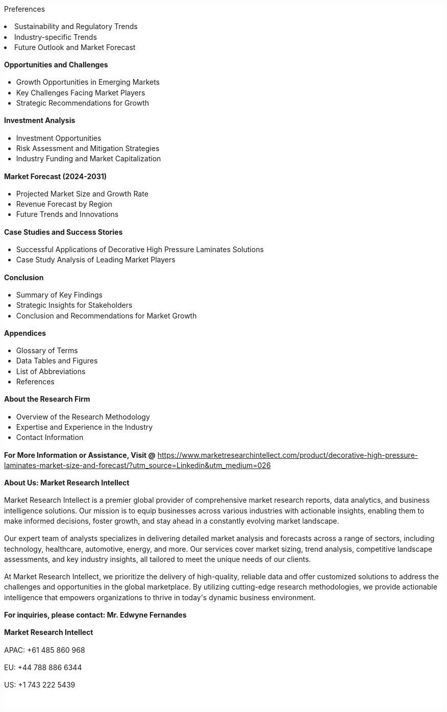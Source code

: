 Preferences</li><li>Sustainability and Regulatory Trends</li><li>Industry-specific Trends</li><li>Future Outlook and Market Forecast</li></ul><p><strong>Opportunities and Challenges</strong></p><ul><li>Growth Opportunities in Emerging Markets</li><li>Key Challenges Facing Market Players</li><li>Strategic Recommendations for Growth</li></ul><p><strong>Investment Analysis</strong></p><ul><li>Investment Opportunities</li><li>Risk Assessment and Mitigation Strategies</li><li>Industry Funding and Market Capitalization</li></ul><p><strong>Market Forecast (2024-2031)</strong></p><ul><li>Projected Market Size and Growth Rate</li><li>Revenue Forecast by Region</li><li>Future Trends and Innovations</li></ul><p><strong>Case Studies and Success Stories</strong></p><ul><li>Successful Applications of Decorative High Pressure Laminates Solutions</li><li>Case Study Analysis of Leading Market Players</li></ul><p><strong>Conclusion</strong></p><ul><li>Summary of Key Findings</li><li>Strategic Insights for Stakeholders</li><li>Conclusion and Recommendations for Market Growth</li></ul><p><strong>Appendices</strong></p><ul><li>Glossary of Terms</li><li>Data Tables and Figures</li><li>List of Abbreviations</li><li>References</li></ul><p><strong>About the Research Firm</strong></p><ul><li>Overview of the Research Methodology</li><li>Expertise and Experience in the Industry</li><li>Contact Information</li></ul></div><div class="article-main__content" data-test-id="publishing-text-block"><p><span class="font-[700]"><strong>For More Information or Assistance, Visit @</strong>&nbsp;<a href="https://www.marketresearchintellect.com/product/decorative-high-pressure-laminates-market-size-and-forecast/?utm_source=Linkedin&utm_medium=026">https://www.marketresearchintellect.com/product/decorative-high-pressure-laminates-market-size-and-forecast/?utm_source=Linkedin&utm_medium=026</a></span></p><p><strong>About Us: Market Research Intellect</strong></p><p>Market Research Intellect is a premier global provider of comprehensive market research reports, data analytics, and business intelligence solutions. Our mission is to equip businesses across various industries with actionable insights, enabling them to make informed decisions, foster growth, and stay ahead in a constantly evolving market landscape.</p><p>Our expert team of analysts specializes in delivering detailed market analysis and forecasts across a range of sectors, including technology, healthcare, automotive, energy, and more. Our services cover market sizing, trend analysis, competitive landscape assessments, and key industry insights, all tailored to meet the unique needs of our clients.</p><p>At Market Research Intellect, we prioritize the delivery of high-quality, reliable data and offer customized solutions to address the challenges and opportunities in the global marketplace. By utilizing cutting-edge research methodologies, we provide actionable intelligence that empowers organizations to thrive in today's dynamic business environment.</p><p><strong>For inquiries, please contact: Mr. Edwyne Fernandes</strong></p><p><strong>Market Research Intellect</strong></p><p>APAC: +61 485 860 968</p><p>EU: +44 788 886 6344</p><p>US: +1 743 222 5439</p></div><div class="article-main__content" data-test-id="publishing-text-block">&nbsp;</div>
